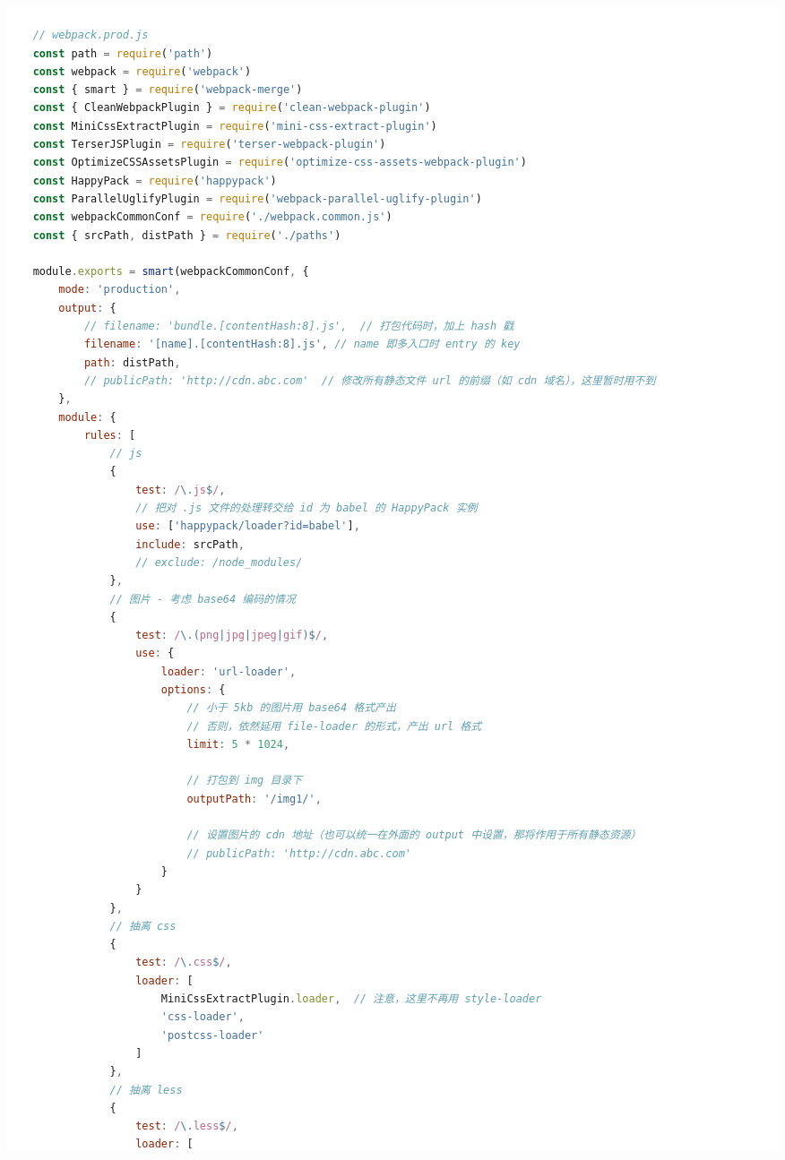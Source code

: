 ```jsx

    // webpack.prod.js
    const path = require('path')
    const webpack = require('webpack')
    const { smart } = require('webpack-merge')
    const { CleanWebpackPlugin } = require('clean-webpack-plugin')
    const MiniCssExtractPlugin = require('mini-css-extract-plugin')
    const TerserJSPlugin = require('terser-webpack-plugin')
    const OptimizeCSSAssetsPlugin = require('optimize-css-assets-webpack-plugin')
    const HappyPack = require('happypack')
    const ParallelUglifyPlugin = require('webpack-parallel-uglify-plugin')
    const webpackCommonConf = require('./webpack.common.js')
    const { srcPath, distPath } = require('./paths')

    module.exports = smart(webpackCommonConf, {
        mode: 'production',
        output: {
            // filename: 'bundle.[contentHash:8].js',  // 打包代码时，加上 hash 戳
            filename: '[name].[contentHash:8].js', // name 即多入口时 entry 的 key
            path: distPath,
            // publicPath: 'http://cdn.abc.com'  // 修改所有静态文件 url 的前缀（如 cdn 域名），这里暂时用不到
        },
        module: {
            rules: [
                // js
                {
                    test: /\.js$/,
                    // 把对 .js 文件的处理转交给 id 为 babel 的 HappyPack 实例
                    use: ['happypack/loader?id=babel'],
                    include: srcPath,
                    // exclude: /node_modules/
                },
                // 图片 - 考虑 base64 编码的情况
                {
                    test: /\.(png|jpg|jpeg|gif)$/,
                    use: {
                        loader: 'url-loader',
                        options: {
                            // 小于 5kb 的图片用 base64 格式产出
                            // 否则，依然延用 file-loader 的形式，产出 url 格式
                            limit: 5 * 1024,

                            // 打包到 img 目录下
                            outputPath: '/img1/',

                            // 设置图片的 cdn 地址（也可以统一在外面的 output 中设置，那将作用于所有静态资源）
                            // publicPath: 'http://cdn.abc.com'
                        }
                    }
                },
                // 抽离 css
                {
                    test: /\.css$/,
                    loader: [
                        MiniCssExtractPlugin.loader,  // 注意，这里不再用 style-loader
                        'css-loader',
                        'postcss-loader'
                    ]
                },
                // 抽离 less
                {
                    test: /\.less$/,
                    loader: [
```